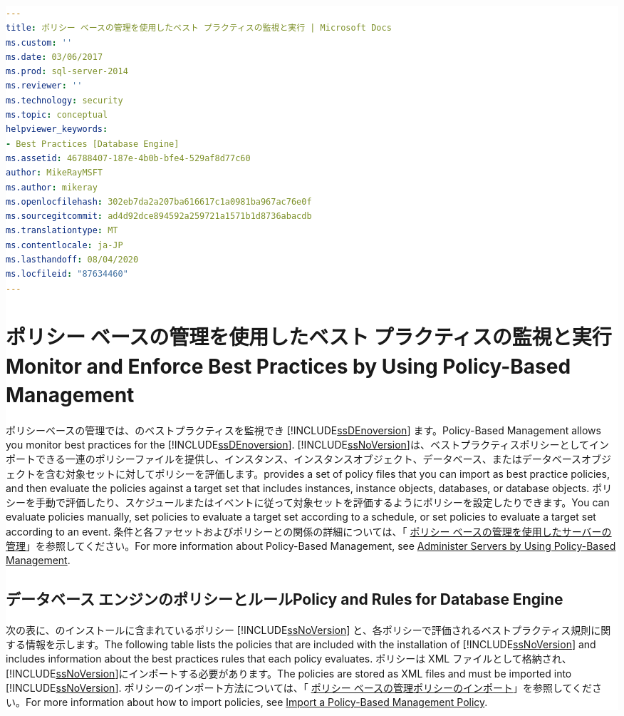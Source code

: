 ```yaml
---
title: ポリシー ベースの管理を使用したベスト プラクティスの監視と実行 | Microsoft Docs
ms.custom: ''
ms.date: 03/06/2017
ms.prod: sql-server-2014
ms.reviewer: ''
ms.technology: security
ms.topic: conceptual
helpviewer_keywords:
- Best Practices [Database Engine]
ms.assetid: 46788407-187e-4b0b-bfe4-529af8d77c60
author: MikeRayMSFT
ms.author: mikeray
ms.openlocfilehash: 302eb7da2a207ba616617c1a0981ba967ac76e0f
ms.sourcegitcommit: ad4d92dce894592a259721a1571b1d8736abacdb
ms.translationtype: MT
ms.contentlocale: ja-JP
ms.lasthandoff: 08/04/2020
ms.locfileid: "87634460"
---
```

# <a name="monitor-and-enforce-best-practices-by-using-policy-based-management"></a><span data-ttu-id="3ad85-102">ポリシー ベースの管理を使用したベスト プラクティスの監視と実行</span><span class="sxs-lookup"><span data-stu-id="3ad85-102">Monitor and Enforce Best Practices by Using Policy-Based Management</span></span>
  <span data-ttu-id="3ad85-103">ポリシーベースの管理では、のベストプラクティスを監視でき [!INCLUDE[ssDEnoversion](../../includes/ssdenoversion-md.md)] ます。</span><span class="sxs-lookup"><span data-stu-id="3ad85-103">Policy-Based Management allows you monitor best practices for the [!INCLUDE[ssDEnoversion](../../includes/ssdenoversion-md.md)].</span></span> [!INCLUDE[ssNoVersion](../../includes/ssnoversion-md.md)]<span data-ttu-id="3ad85-104">は、ベストプラクティスポリシーとしてインポートできる一連のポリシーファイルを提供し、インスタンス、インスタンスオブジェクト、データベース、またはデータベースオブジェクトを含む対象セットに対してポリシーを評価します。</span><span class="sxs-lookup"><span data-stu-id="3ad85-104">provides a set of policy files that you can import as best practice policies, and then evaluate the policies against a target set that includes instances, instance objects, databases, or database objects.</span></span> <span data-ttu-id="3ad85-105">ポリシーを手動で評価したり、スケジュールまたはイベントに従って対象セットを評価するようにポリシーを設定したりできます。</span><span class="sxs-lookup"><span data-stu-id="3ad85-105">You can evaluate policies manually, set policies to evaluate a target set according to a schedule, or set policies to evaluate a target set according to an event.</span></span> <span data-ttu-id="3ad85-106">条件と各ファセットおよびポリシーとの関係の詳細については、「 [ポリシー ベースの管理を使用したサーバーの管理](administer-servers-by-using-policy-based-management.md)」を参照してください。</span><span class="sxs-lookup"><span data-stu-id="3ad85-106">For more information about Policy-Based Management, see [Administer Servers by Using Policy-Based Management](administer-servers-by-using-policy-based-management.md).</span></span>  
  
## <a name="policy-and-rules-for-database-engine"></a><span data-ttu-id="3ad85-107">データベース エンジンのポリシーとルール</span><span class="sxs-lookup"><span data-stu-id="3ad85-107">Policy and Rules for Database Engine</span></span>  
 <span data-ttu-id="3ad85-108">次の表に、のインストールに含まれているポリシー [!INCLUDE[ssNoVersion](../../includes/ssnoversion-md.md)] と、各ポリシーで評価されるベストプラクティス規則に関する情報を示します。</span><span class="sxs-lookup"><span data-stu-id="3ad85-108">The following table lists the policies that are included with the installation of [!INCLUDE[ssNoVersion](../../includes/ssnoversion-md.md)] and includes information about the best practices rules that each policy evaluates.</span></span> <span data-ttu-id="3ad85-109">ポリシーは XML ファイルとして格納され、 [!INCLUDE[ssNoVersion](../../includes/ssnoversion-md.md)]にインポートする必要があります。</span><span class="sxs-lookup"><span data-stu-id="3ad85-109">The policies are stored as XML files and must be imported into [!INCLUDE[ssNoVersion](../../includes/ssnoversion-md.md)].</span></span> <span data-ttu-id="3ad85-110">ポリシーのインポート方法については、「 [ポリシー ベースの管理ポリシーのインポート](import-a-policy-based-management-policy.md)」を参照してください。</span><span class="sxs-lookup"><span data-stu-id="3ad85-110">For more information about how to import policies, see [Import a Policy-Based Management Policy](import-a-policy-based-management-policy.md).</span></span>  
  